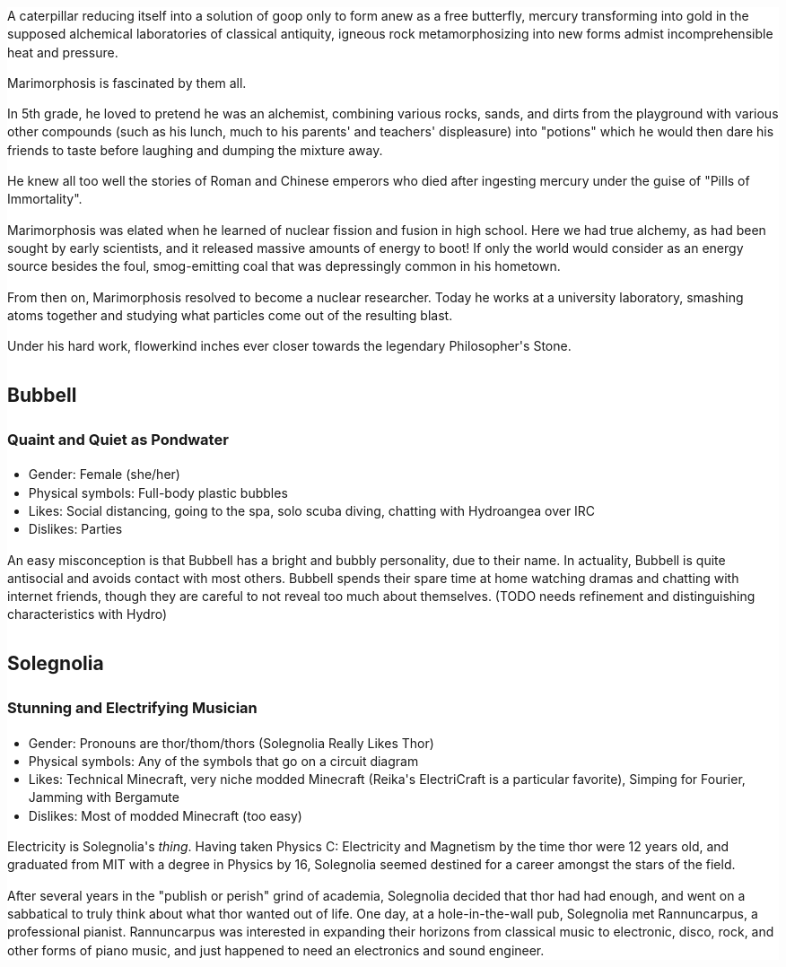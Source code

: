 A caterpillar reducing itself into a solution of goop only to form anew as a free
butterfly, mercury transforming into gold in the supposed alchemical laboratories of
classical antiquity, igneous rock metamorphosizing into new forms admist incomprehensible
heat and pressure.

Marimorphosis is fascinated by them all.

In 5th grade, he loved to pretend he was an alchemist, combining various rocks, sands,
and dirts from the playground with various other compounds (such as his lunch, much to his
parents' and teachers' displeasure) into "potions" which he would then dare his friends to
taste before laughing and dumping the mixture away.

He knew all too well the stories of Roman and Chinese emperors who died after ingesting
mercury under the guise of "Pills of Immortality".

Marimorphosis was elated when he learned of nuclear fission and fusion in high
school. Here we had true alchemy, as had been sought by early scientists, and it released
massive amounts of energy to boot! If only the world would consider as an energy source
besides the foul, smog-emitting coal that was depressingly common in his hometown.

From then on, Marimorphosis resolved to become a nuclear researcher. Today he works at a
university laboratory, smashing atoms together and studying what particles come out of the
resulting blast.

Under his hard work, flowerkind inches ever closer towards the legendary Philosopher's Stone.

## Bubbell
### Quaint and Quiet as Pondwater
* Gender: Female (she/her)
* Physical symbols: Full-body plastic bubbles
* Likes: Social distancing, going to the spa, solo scuba diving, chatting with Hydroangea over IRC
* Dislikes: Parties

An easy misconception is that Bubbell has a bright and bubbly personality, due to their
name. In actuality, Bubbell is quite antisocial and avoids contact with most
others. Bubbell spends their spare time at home watching dramas and chatting with internet
friends, though they are careful to not reveal too much about themselves. (TODO needs
refinement and distinguishing characteristics with Hydro)

## Solegnolia
### Stunning and Electrifying Musician
* Gender: Pronouns are thor/thom/thors (Solegnolia Really Likes Thor)
* Physical symbols: Any of the symbols that go on a circuit diagram
* Likes: Technical Minecraft, very niche modded Minecraft (Reika's ElectriCraft is a
  particular favorite), Simping for Fourier, Jamming with Bergamute
* Dislikes: Most of modded Minecraft (too easy)

Electricity is Solegnolia's *thing*. Having taken Physics C: Electricity and Magnetism by
the time thor were 12 years old, and graduated from MIT with a degree in Physics by 16,
Solegnolia seemed destined for a career amongst the stars of the field.

After several years in the "publish or perish" grind of academia, Solegnolia decided that
thor had had enough, and went on a sabbatical to truly think about what thor wanted out of
life. One day, at a hole-in-the-wall pub, Solegnolia met Rannuncarpus, a professional
pianist. Rannuncarpus was interested in expanding their horizons from classical music to
electronic, disco, rock, and other forms of piano music, and just happened to need an
electronics and sound engineer.
